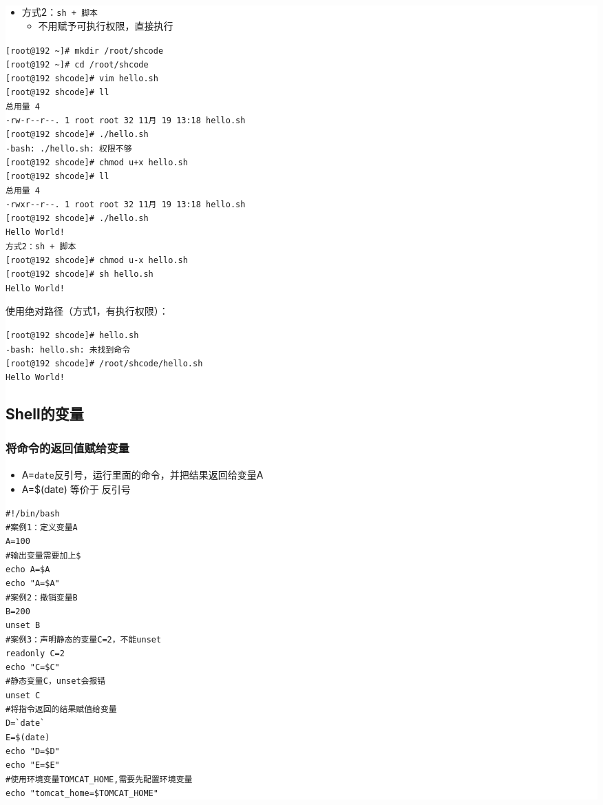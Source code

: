   - 方式2：`sh + 脚本`
    - 不用赋予可执行权限，直接执行

```shell
[root@192 ~]# mkdir /root/shcode
[root@192 ~]# cd /root/shcode
[root@192 shcode]# vim hello.sh
[root@192 shcode]# ll
总用量 4
-rw-r--r--. 1 root root 32 11月 19 13:18 hello.sh
[root@192 shcode]# ./hello.sh
-bash: ./hello.sh: 权限不够
[root@192 shcode]# chmod u+x hello.sh
[root@192 shcode]# ll
总用量 4
-rwxr--r--. 1 root root 32 11月 19 13:18 hello.sh
[root@192 shcode]# ./hello.sh
Hello World!
方式2：sh + 脚本
[root@192 shcode]# chmod u-x hello.sh
[root@192 shcode]# sh hello.sh
Hello World!
```

使用绝对路径（方式1，有执行权限）：

```shell
[root@192 shcode]# hello.sh
-bash: hello.sh: 未找到命令
[root@192 shcode]# /root/shcode/hello.sh
Hello World!
```

##  Shell的变量

###  将命令的返回值赋给变量

- A=`date`反引号，运行里面的命令，并把结果返回给变量A
- A=$(date) 等价于 反引号

```shell
#!/bin/bash
#案例1：定义变量A
A=100
#输出变量需要加上$
echo A=$A
echo "A=$A"
#案例2：撤销变量B
B=200
unset B
#案例3：声明静态的变量C=2，不能unset
readonly C=2
echo "C=$C"
#静态变量C，unset会报错
unset C
#将指令返回的结果赋值给变量
D=`date`
E=$(date)
echo "D=$D"
echo "E=$E"
#使用环境变量TOMCAT_HOME,需要先配置环境变量
echo "tomcat_home=$TOMCAT_HOME"
```
